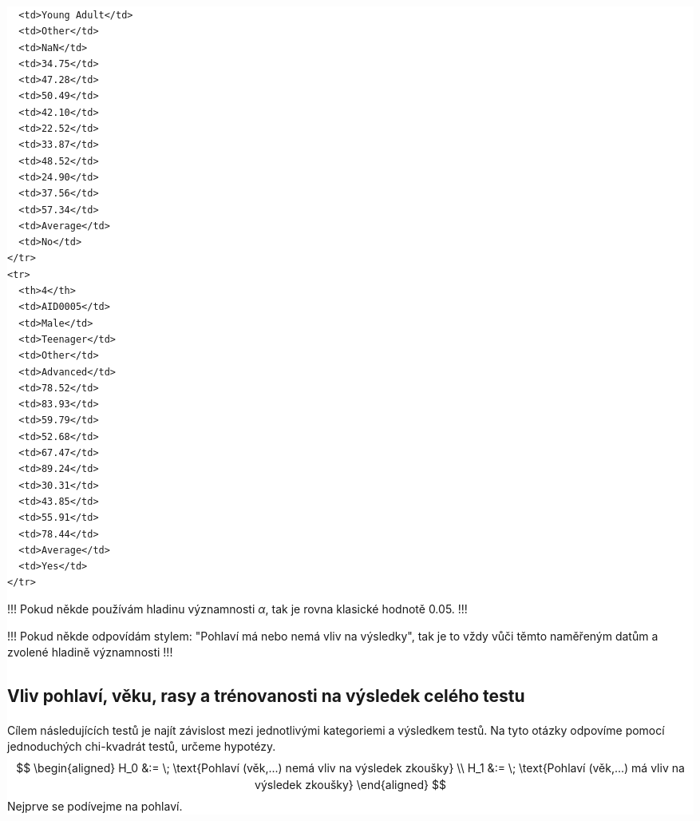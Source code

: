       <td>Young Adult</td>
      <td>Other</td>
      <td>NaN</td>
      <td>34.75</td>
      <td>47.28</td>
      <td>50.49</td>
      <td>42.10</td>
      <td>22.52</td>
      <td>33.87</td>
      <td>48.52</td>
      <td>24.90</td>
      <td>37.56</td>
      <td>57.34</td>
      <td>Average</td>
      <td>No</td>
    </tr>
    <tr>
      <th>4</th>
      <td>AID0005</td>
      <td>Male</td>
      <td>Teenager</td>
      <td>Other</td>
      <td>Advanced</td>
      <td>78.52</td>
      <td>83.93</td>
      <td>59.79</td>
      <td>52.68</td>
      <td>67.47</td>
      <td>89.24</td>
      <td>30.31</td>
      <td>43.85</td>
      <td>55.91</td>
      <td>78.44</td>
      <td>Average</td>
      <td>Yes</td>
    </tr>
  </tbody>
</table>
</div>



!!! Pokud někde používám hladinu významnosti $\alpha$, tak je rovna klasické hodnotě $0.05$. !!!

!!! Pokud někde odpovídám stylem: "Pohlaví má nebo nemá vliv na výsledky", tak je to vždy vůči těmto naměřeným datům a zvolené hladině významnosti !!!

## Vliv pohlaví, věku, rasy a trénovanosti na výsledek celého testu

Cílem následujících testů je najít závislost mezi jednotlivými kategoriemi a výsledkem testů. Na tyto otázky odpovíme pomocí jednoduchých chi-kvadrát testů, určeme hypotézy.
$$
\begin{aligned}
H_0 &:= \; \text{Pohlaví (věk,...) nemá vliv na výsledek zkoušky} \\
H_1 &:= \; \text{Pohlaví (věk,...) má vliv na výsledek zkoušky}
\end{aligned}
$$
Nejprve se podívejme na pohlaví.
